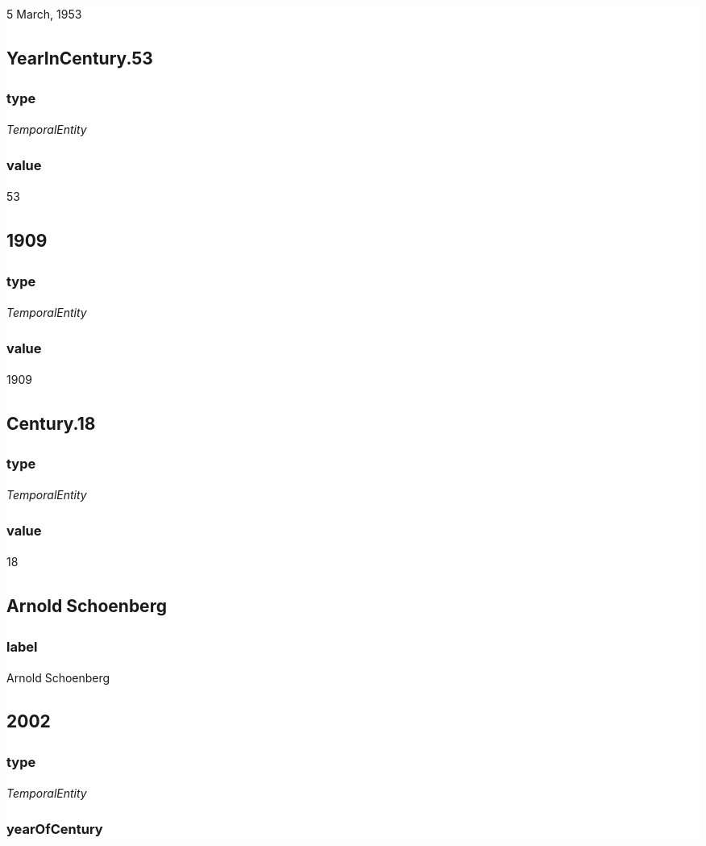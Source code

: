 
5 March, 1953

## YearInCentury.53

### type


*TemporalEntity*

### value


53

## 1909

### type


*TemporalEntity*

### value


1909

## Century.18

### type


*TemporalEntity*

### value


18

## Arnold Schoenberg

### label


Arnold Schoenberg

## 2002

### type


*TemporalEntity*

### yearOfCentury
